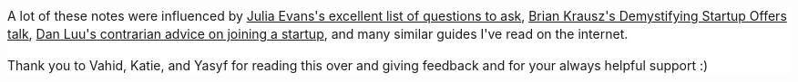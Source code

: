 A lot of these notes were influenced by [Julia Evans's excellent list of questions to ask](https://jvns.ca/blog/2013/12/30/questions-im-asking-in-interviews/),
[Brian Krausz's Demystifying Startup Offers talk](https://www.youtube.com/watch?v=6EeMzzFs438),
[Dan Luu's contrarian advice on joining a startup](https://danluu.com/startup-tradeoffs/),
and many similar guides I've read on the internet.

Thank you to Vahid, Katie, and Yasyf for reading this over and giving feedback and for your always helpful support :)
